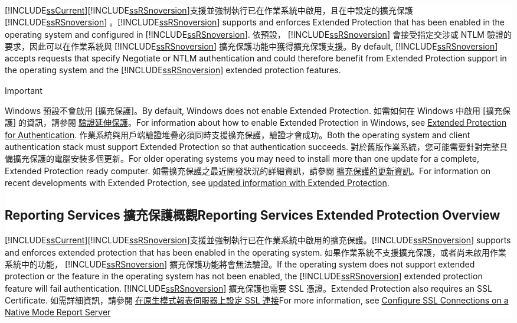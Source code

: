  [!INCLUDE[ssCurrent](../../../includes/sscurrent-md.md)]<span data-ttu-id="9b318-110">[!INCLUDE[ssRSnoversion](../../../includes/ssrsnoversion-md.md)]支援並強制執行已在作業系統中啟用，且在中設定的擴充保護 [!INCLUDE[ssRSnoversion](../../../includes/ssrsnoversion-md.md)] 。</span><span class="sxs-lookup"><span data-stu-id="9b318-110">[!INCLUDE[ssRSnoversion](../../../includes/ssrsnoversion-md.md)] supports and enforces Extended Protection that has been enabled in the operating system and configured in [!INCLUDE[ssRSnoversion](../../../includes/ssrsnoversion-md.md)].</span></span> <span data-ttu-id="9b318-111">依預設， [!INCLUDE[ssRSnoversion](../../../includes/ssrsnoversion-md.md)] 會接受指定交涉或 NTLM 驗證的要求，因此可以在作業系統與 [!INCLUDE[ssRSnoversion](../../../includes/ssrsnoversion-md.md)] 擴充保護功能中獲得擴充保護支援。</span><span class="sxs-lookup"><span data-stu-id="9b318-111">By default, [!INCLUDE[ssRSnoversion](../../../includes/ssrsnoversion-md.md)] accepts requests that specify Negotiate or NTLM authentication and could therefore benefit from Extended Protection support in the operating system and the [!INCLUDE[ssRSnoversion](../../../includes/ssrsnoversion-md.md)] extended protection features.</span></span>

> [!IMPORTANT]
>  <span data-ttu-id="9b318-112">Windows 預設不會啟用 [擴充保護]。</span><span class="sxs-lookup"><span data-stu-id="9b318-112">By default, Windows does not enable Extended Protection.</span></span> <span data-ttu-id="9b318-113">如需如何在 Windows 中啟用 [擴充保護] 的資訊，請參閱 [驗證延伸保護](https://go.microsoft.com/fwlink/?LinkID=178431)。</span><span class="sxs-lookup"><span data-stu-id="9b318-113">For information about how to enable Extended Protection in Windows, see [Extended Protection for Authentication](https://go.microsoft.com/fwlink/?LinkID=178431).</span></span> <span data-ttu-id="9b318-114">作業系統與用戶端驗證堆疊必須同時支援擴充保護，驗證才會成功。</span><span class="sxs-lookup"><span data-stu-id="9b318-114">Both the operating system and client authentication stack must support Extended Protection so that authentication succeeds.</span></span> <span data-ttu-id="9b318-115">對於舊版作業系統，您可能需要針對完整具備擴充保護的電腦安裝多個更新。</span><span class="sxs-lookup"><span data-stu-id="9b318-115">For older operating systems you may need to install more than one update for a complete, Extended Protection ready computer.</span></span> <span data-ttu-id="9b318-116">如需擴充保護之最近開發狀況的詳細資訊，請參閱 [擴充保護的更新資訊](https://go.microsoft.com/fwlink/?LinkId=183362)。</span><span class="sxs-lookup"><span data-stu-id="9b318-116">For information on recent developments with Extended Protection, see [updated information with Extended Protection](https://go.microsoft.com/fwlink/?LinkId=183362).</span></span>

## <a name="reporting-services-extended-protection-overview"></a><span data-ttu-id="9b318-117">Reporting Services 擴充保護概觀</span><span class="sxs-lookup"><span data-stu-id="9b318-117">Reporting Services Extended Protection Overview</span></span>
 [!INCLUDE[ssCurrent](../../../includes/sscurrent-md.md)]<span data-ttu-id="9b318-118">[!INCLUDE[ssRSnoversion](../../../includes/ssrsnoversion-md.md)]支援並強制執行已在作業系統中啟用的擴充保護。</span><span class="sxs-lookup"><span data-stu-id="9b318-118">[!INCLUDE[ssRSnoversion](../../../includes/ssrsnoversion-md.md)] supports and enforces extended protection that has been enabled in the operating system.</span></span> <span data-ttu-id="9b318-119">如果作業系統不支援擴充保護，或者尚未啟用作業系統中的功能， [!INCLUDE[ssRSnoversion](../../../includes/ssrsnoversion-md.md)] 擴充保護功能將會無法驗證。</span><span class="sxs-lookup"><span data-stu-id="9b318-119">If the operating system does not support extended protection or the feature in the operating system has not been enabled, the [!INCLUDE[ssRSnoversion](../../../includes/ssrsnoversion-md.md)] extended protection feature will fail authentication.</span></span> [!INCLUDE[ssRSnoversion](../../../includes/ssrsnoversion-md.md)] <span data-ttu-id="9b318-120">擴充保護也需要 SSL 憑證。</span><span class="sxs-lookup"><span data-stu-id="9b318-120">Extended Protection also requires an SSL Certificate.</span></span> <span data-ttu-id="9b318-121">如需詳細資訊，請參閱 [在原生模式報表伺服器上設定 SSL 連接](configure-ssl-connections-on-a-native-mode-report-server.md)</span><span class="sxs-lookup"><span data-stu-id="9b318-121">For more information, see [Configure SSL Connections on a Native Mode Report Server](configure-ssl-connections-on-a-native-mode-report-server.md)</span></span>
